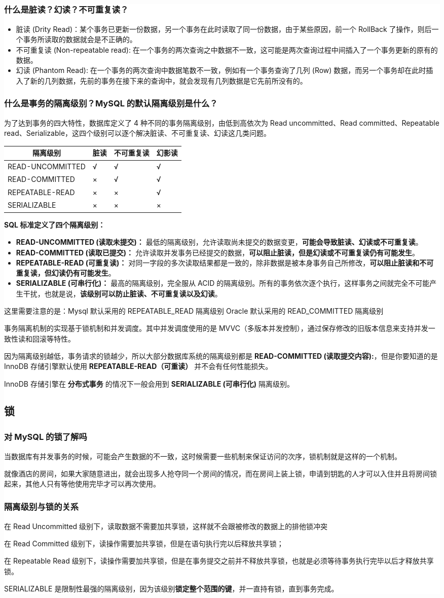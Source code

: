 ### 什么是脏读？幻读？不可重复读？

- 脏读 (Drity Read)：某个事务已更新一份数据，另一个事务在此时读取了同一份数据，由于某些原因，前一个 RollBack 了操作，则后一个事务所读取的数据就会是不正确的。
- 不可重复读 (Non-repeatable read): 在一个事务的两次查询之中数据不一致，这可能是两次查询过程中间插入了一个事务更新的原有的数据。
- 幻读 (Phantom Read): 在一个事务的两次查询中数据笔数不一致，例如有一个事务查询了几列 (Row) 数据，而另一个事务却在此时插入了新的几列数据，先前的事务在接下来的查询中，就会发现有几列数据是它先前所没有的。

### 什么是事务的隔离级别？MySQL 的默认隔离级别是什么？

为了达到事务的四大特性，数据库定义了 4 种不同的事务隔离级别，由低到高依次为 Read uncommitted、Read committed、Repeatable read、Serializable，这四个级别可以逐个解决脏读、不可重复读、幻读这几类问题。

| 隔离级别         | 脏读 | 不可重复读 | 幻影读 |
| ---------------- | ---- | ---------- | ------ |
| READ-UNCOMMITTED | √    | √          | √      |
| READ-COMMITTED   | ×    | √          | √      |
| REPEATABLE-READ  | ×    | ×          | √      |
| SERIALIZABLE     | ×    | ×          | ×      |

**SQL 标准定义了四个隔离级别：**

- **READ-UNCOMMITTED (读取未提交)：** 最低的隔离级别，允许读取尚未提交的数据变更，**可能会导致脏读、幻读或不可重复读**。
- **READ-COMMITTED (读取已提交)：** 允许读取并发事务已经提交的数据，**可以阻止脏读，但是幻读或不可重复读仍有可能发生**。
- **REPEATABLE-READ (可重复读)：** 对同一字段的多次读取结果都是一致的，除非数据是被本身事务自己所修改，**可以阻止脏读和不可重复读，但幻读仍有可能发生**。
- **SERIALIZABLE (可串行化)：** 最高的隔离级别，完全服从 ACID 的隔离级别。所有的事务依次逐个执行，这样事务之间就完全不可能产生干扰，也就是说，**该级别可以防止脏读、不可重复读以及幻读**。

这里需要注意的是：Mysql 默认采用的 REPEATABLE_READ 隔离级别 Oracle 默认采用的 READ_COMMITTED 隔离级别

事务隔离机制的实现基于锁机制和并发调度。其中并发调度使用的是 MVVC（多版本并发控制），通过保存修改的旧版本信息来支持并发一致性读和回滚等特性。

因为隔离级别越低，事务请求的锁越少，所以大部分数据库系统的隔离级别都是 **READ-COMMITTED (读取提交内容):**，但是你要知道的是 InnoDB 存储引擎默认使用 **REPEATABLE-READ（可重读）** 并不会有任何性能损失。

InnoDB 存储引擎在 **分布式事务** 的情况下一般会用到 **SERIALIZABLE (可串行化)** 隔离级别。

## 锁

### 对 MySQL 的锁了解吗

当数据库有并发事务的时候，可能会产生数据的不一致，这时候需要一些机制来保证访问的次序，锁机制就是这样的一个机制。

就像酒店的房间，如果大家随意进出，就会出现多人抢夺同一个房间的情况，而在房间上装上锁，申请到钥匙的人才可以入住并且将房间锁起来，其他人只有等他使用完毕才可以再次使用。

### 隔离级别与锁的关系

在 Read Uncommitted 级别下，读取数据不需要加共享锁，这样就不会跟被修改的数据上的排他锁冲突

在 Read Committed 级别下，读操作需要加共享锁，但是在语句执行完以后释放共享锁；

在 Repeatable Read 级别下，读操作需要加共享锁，但是在事务提交之前并不释放共享锁，也就是必须等待事务执行完毕以后才释放共享锁。

SERIALIZABLE 是限制性最强的隔离级别，因为该级别**锁定整个范围的键**，并一直持有锁，直到事务完成。
